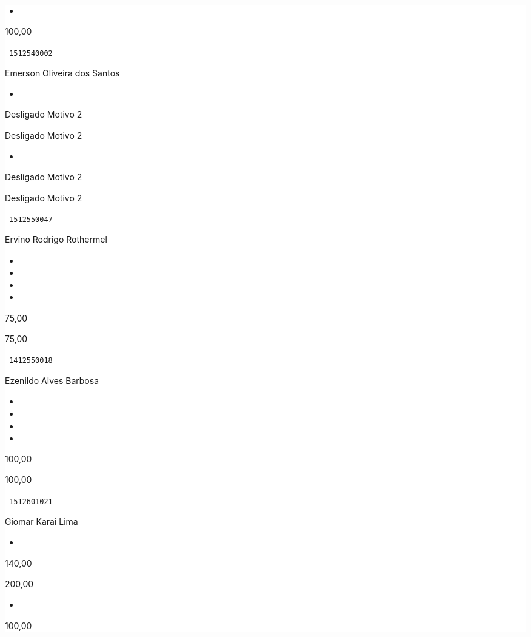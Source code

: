    -

   100,00

     1512540002

   Emerson Oliveira dos Santos

   -

   Desligado Motivo 2

   Desligado Motivo 2

   -

   Desligado Motivo 2

   Desligado Motivo 2

     1512550047

   Ervino Rodrigo Rothermel

   -

   -

   -

   -

   75,00

   75,00

     1412550018

   Ezenildo Alves Barbosa

   -

   -

   -

   -

   100,00

   100,00

     1512601021

   Giomar Karai Lima

   -

   140,00

   200,00

   -

   100,00

